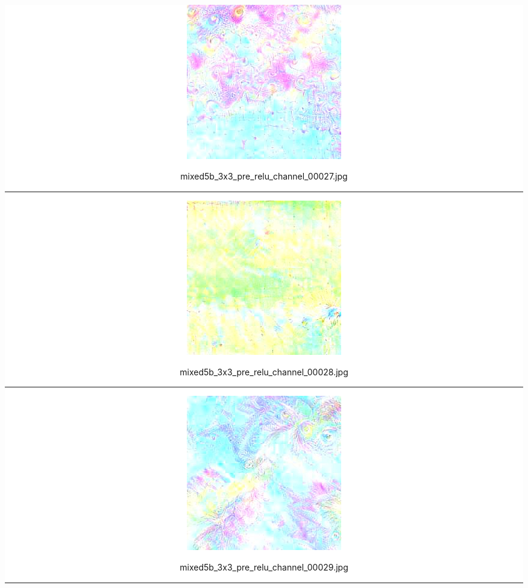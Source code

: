 <p align="center">  <img src="mixed5b_3x3_pre_relu_channel_00027.jpg?"> </p><p align="center">mixed5b_3x3_pre_relu_channel_00027.jpg</p>

***

<p align="center">  <img src="mixed5b_3x3_pre_relu_channel_00028.jpg?"> </p><p align="center">mixed5b_3x3_pre_relu_channel_00028.jpg</p>

***

<p align="center">  <img src="mixed5b_3x3_pre_relu_channel_00029.jpg?"> </p><p align="center">mixed5b_3x3_pre_relu_channel_00029.jpg</p>

***
